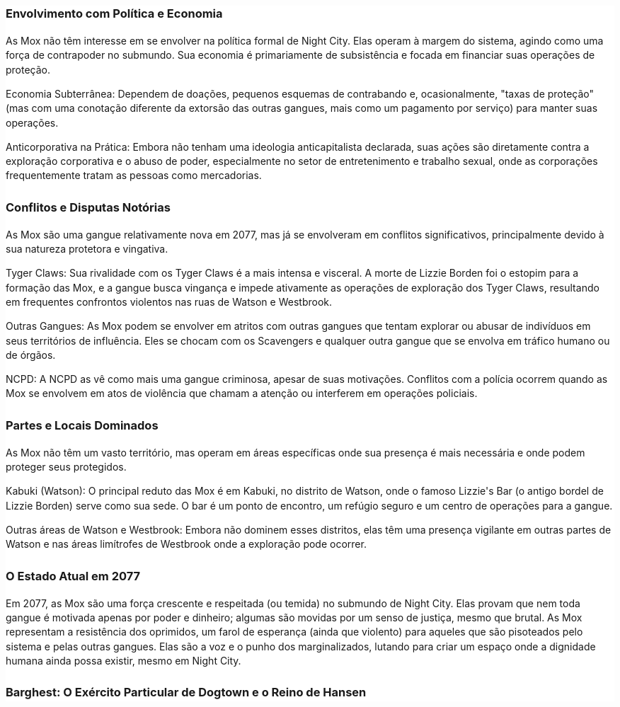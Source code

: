 ### Envolvimento com Política e Economia

As Mox não têm interesse em se envolver na política formal de Night City. Elas operam à margem do sistema, agindo como uma força de contrapoder no submundo. Sua economia é primariamente de subsistência e focada em financiar suas operações de proteção.

Economia Subterrânea: Dependem de doações, pequenos esquemas de contrabando e, ocasionalmente, "taxas de proteção" (mas com uma conotação diferente da extorsão das outras gangues, mais como um pagamento por serviço) para manter suas operações.

Anticorporativa na Prática: Embora não tenham uma ideologia anticapitalista declarada, suas ações são diretamente contra a exploração corporativa e o abuso de poder, especialmente no setor de entretenimento e trabalho sexual, onde as corporações frequentemente tratam as pessoas como mercadorias.

### Conflitos e Disputas Notórias

As Mox são uma gangue relativamente nova em 2077, mas já se envolveram em conflitos significativos, principalmente devido à sua natureza protetora e vingativa.

Tyger Claws: Sua rivalidade com os Tyger Claws é a mais intensa e visceral. A morte de Lizzie Borden foi o estopim para a formação das Mox, e a gangue busca vingança e impede ativamente as operações de exploração dos Tyger Claws, resultando em frequentes confrontos violentos nas ruas de Watson e Westbrook.

Outras Gangues: As Mox podem se envolver em atritos com outras gangues que tentam explorar ou abusar de indivíduos em seus territórios de influência. Eles se chocam com os Scavengers e qualquer outra gangue que se envolva em tráfico humano ou de órgãos.

NCPD: A NCPD as vê como mais uma gangue criminosa, apesar de suas motivações. Conflitos com a polícia ocorrem quando as Mox se envolvem em atos de violência que chamam a atenção ou interferem em operações policiais.

### Partes e Locais Dominados

As Mox não têm um vasto território, mas operam em áreas específicas onde sua presença é mais necessária e onde podem proteger seus protegidos.

Kabuki (Watson): O principal reduto das Mox é em Kabuki, no distrito de Watson, onde o famoso Lizzie's Bar (o antigo bordel de Lizzie Borden) serve como sua sede. O bar é um ponto de encontro, um refúgio seguro e um centro de operações para a gangue.

Outras áreas de Watson e Westbrook: Embora não dominem esses distritos, elas têm uma presença vigilante em outras partes de Watson e nas áreas limítrofes de Westbrook onde a exploração pode ocorrer.

### O Estado Atual em 2077

Em 2077, as Mox são uma força crescente e respeitada (ou temida) no submundo de Night City. Elas provam que nem toda gangue é motivada apenas por poder e dinheiro; algumas são movidas por um senso de justiça, mesmo que brutal. As Mox representam a resistência dos oprimidos, um farol de esperança (ainda que violento) para aqueles que são pisoteados pelo sistema e pelas outras gangues. Elas são a voz e o punho dos marginalizados, lutando para criar um espaço onde a dignidade humana ainda possa existir, mesmo em Night City.

### Barghest: O Exército Particular de Dogtown e o Reino de Hansen
